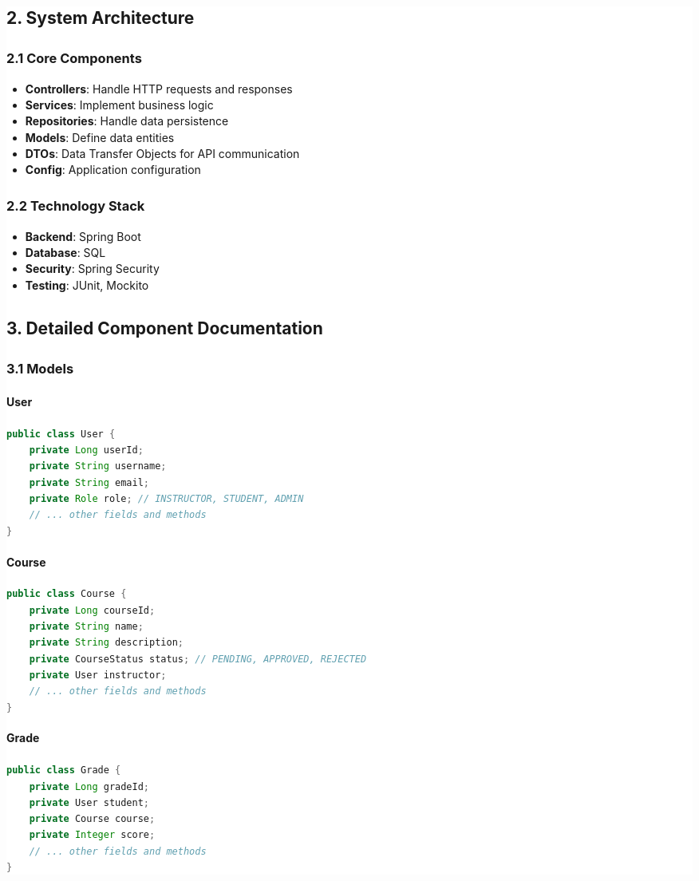 ## 2. System Architecture

### 2.1 Core Components
- **Controllers**: Handle HTTP requests and responses
- **Services**: Implement business logic
- **Repositories**: Handle data persistence
- **Models**: Define data entities
- **DTOs**: Data Transfer Objects for API communication
- **Config**: Application configuration

### 2.2 Technology Stack
- **Backend**: Spring Boot
- **Database**: SQL
- **Security**: Spring Security
- **Testing**: JUnit, Mockito

## 3. Detailed Component Documentation

### 3.1 Models

#### User
```java
public class User {
    private Long userId;
    private String username;
    private String email;
    private Role role; // INSTRUCTOR, STUDENT, ADMIN
    // ... other fields and methods
}
```

#### Course
```java
public class Course {
    private Long courseId;
    private String name;
    private String description;
    private CourseStatus status; // PENDING, APPROVED, REJECTED
    private User instructor;
    // ... other fields and methods
}
```

#### Grade
```java
public class Grade {
    private Long gradeId;
    private User student;
    private Course course;
    private Integer score;
    // ... other fields and methods
}
```
